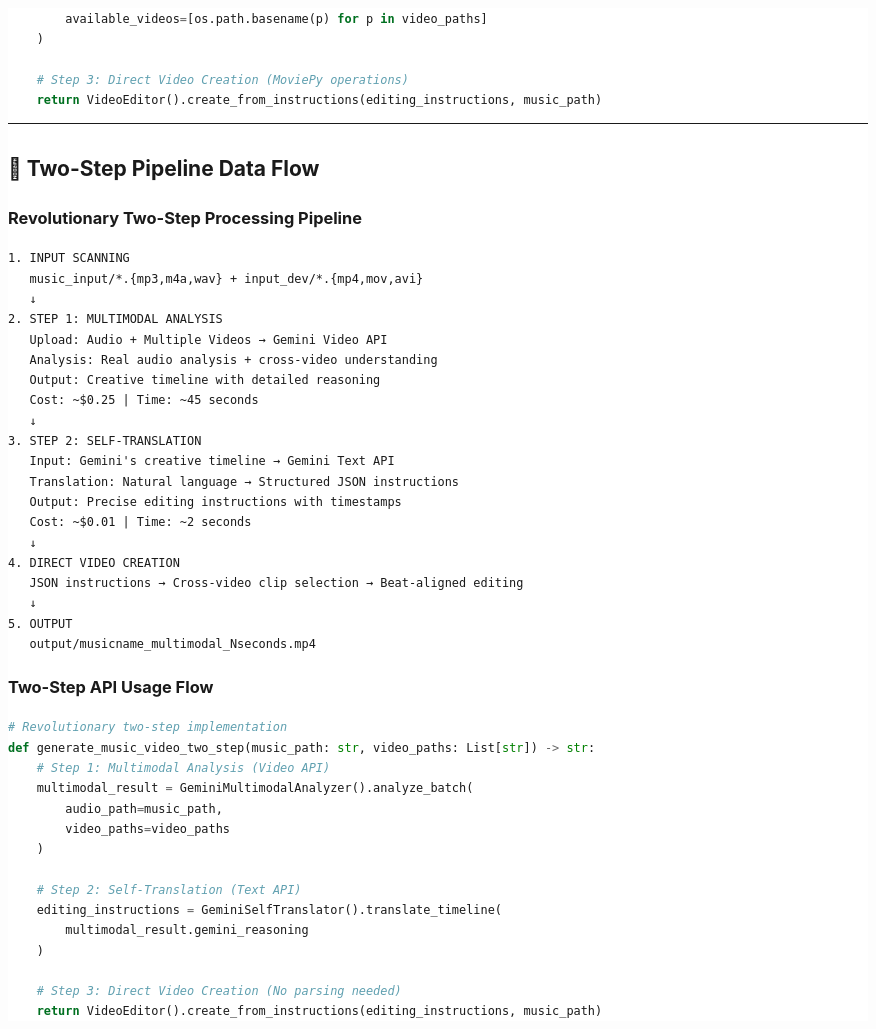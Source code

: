 ```python
        available_videos=[os.path.basename(p) for p in video_paths]
    )
    
    # Step 3: Direct Video Creation (MoviePy operations)
    return VideoEditor().create_from_instructions(editing_instructions, music_path)
```

---

## 🔄 Two-Step Pipeline Data Flow

### **Revolutionary Two-Step Processing Pipeline**

```
1. INPUT SCANNING
   music_input/*.{mp3,m4a,wav} + input_dev/*.{mp4,mov,avi}
   ↓
2. STEP 1: MULTIMODAL ANALYSIS
   Upload: Audio + Multiple Videos → Gemini Video API
   Analysis: Real audio analysis + cross-video understanding
   Output: Creative timeline with detailed reasoning
   Cost: ~$0.25 | Time: ~45 seconds
   ↓
3. STEP 2: SELF-TRANSLATION
   Input: Gemini's creative timeline → Gemini Text API
   Translation: Natural language → Structured JSON instructions
   Output: Precise editing instructions with timestamps
   Cost: ~$0.01 | Time: ~2 seconds
   ↓
4. DIRECT VIDEO CREATION
   JSON instructions → Cross-video clip selection → Beat-aligned editing
   ↓
5. OUTPUT
   output/musicname_multimodal_Nseconds.mp4
```

### **Two-Step API Usage Flow**

```python
# Revolutionary two-step implementation
def generate_music_video_two_step(music_path: str, video_paths: List[str]) -> str:
    # Step 1: Multimodal Analysis (Video API)
    multimodal_result = GeminiMultimodalAnalyzer().analyze_batch(
        audio_path=music_path,
        video_paths=video_paths
    )
    
    # Step 2: Self-Translation (Text API)
    editing_instructions = GeminiSelfTranslator().translate_timeline(
        multimodal_result.gemini_reasoning
    )
    
    # Step 3: Direct Video Creation (No parsing needed)
    return VideoEditor().create_from_instructions(editing_instructions, music_path)
```
